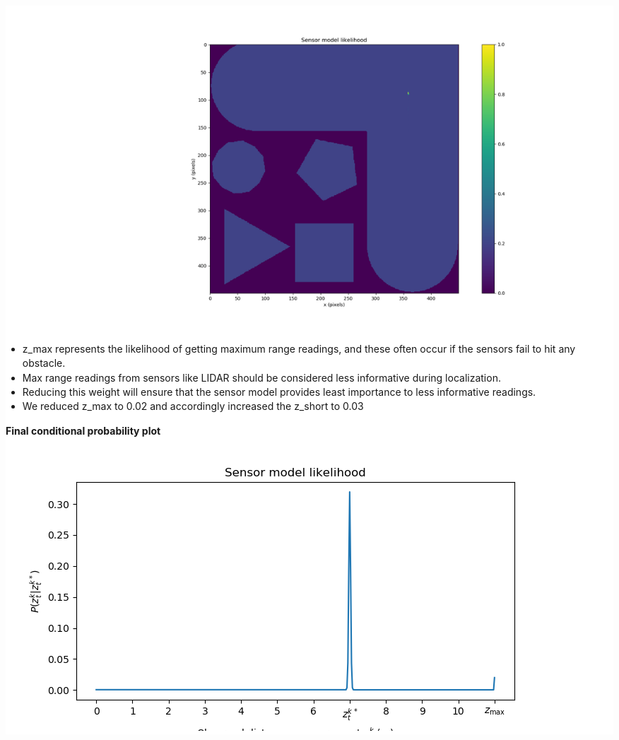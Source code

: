 ![SM3-2.png](<Sensor model 4 - map 2.png>)

- z_max represents the likelihood of getting maximum range readings, and these often occur if the sensors fail to hit any obstacle.
- Max range readings from sensors like LIDAR should be considered less informative during localization.
- Reducing this weight will ensure that the sensor model provides least importance to less informative readings.
- We reduced z_max to 0.02 and accordingly increased the z_short to 0.03

**Final conditional probability plot**

![SM-cond-prob-plot.png](<Sensor model - Final conditional probability.png>)
